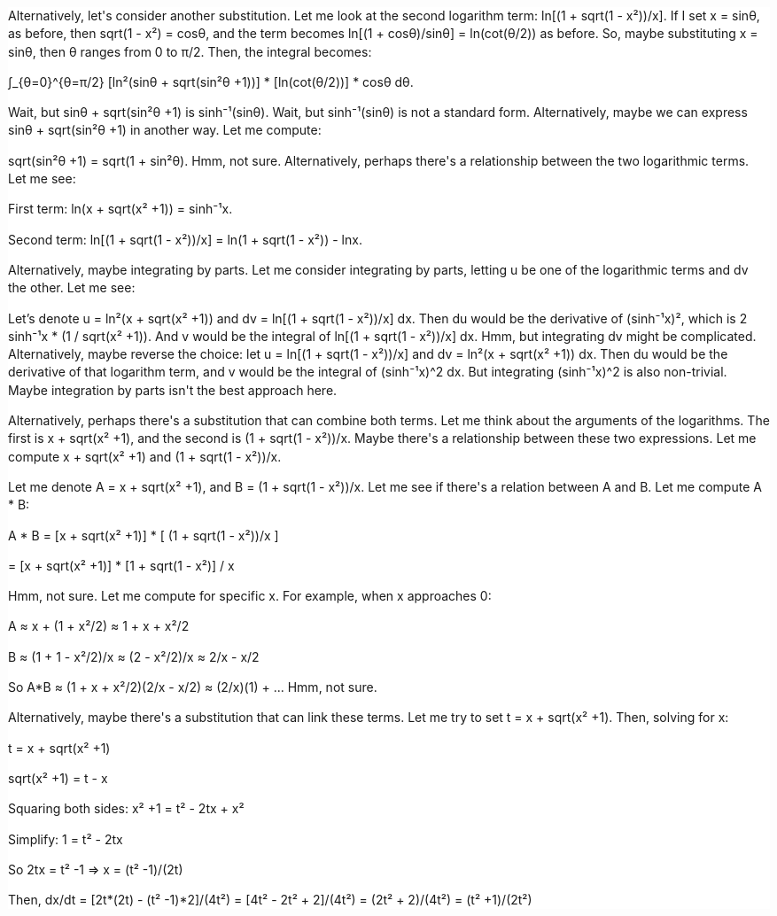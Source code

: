 Alternatively, let's consider another substitution. Let me look at the second logarithm term: ln[(1 + sqrt(1 - x²))/x]. If I set x = sinθ, as before, then sqrt(1 - x²) = cosθ, and the term becomes ln[(1 + cosθ)/sinθ] = ln(cot(θ/2)) as before. So, maybe substituting x = sinθ, then θ ranges from 0 to π/2. Then, the integral becomes:

∫_{θ=0}^{θ=π/2} [ln²(sinθ + sqrt(sin²θ +1))] * [ln(cot(θ/2))] * cosθ dθ.

Wait, but sinθ + sqrt(sin²θ +1) is sinh⁻¹(sinθ). Wait, but sinh⁻¹(sinθ) is not a standard form. Alternatively, maybe we can express sinθ + sqrt(sin²θ +1) in another way. Let me compute:

sqrt(sin²θ +1) = sqrt(1 + sin²θ). Hmm, not sure. Alternatively, perhaps there's a relationship between the two logarithmic terms. Let me see:

First term: ln(x + sqrt(x² +1)) = sinh⁻¹x.

Second term: ln[(1 + sqrt(1 - x²))/x] = ln(1 + sqrt(1 - x²)) - lnx.

Alternatively, maybe integrating by parts. Let me consider integrating by parts, letting u be one of the logarithmic terms and dv the other. Let me see:

Let’s denote u = ln²(x + sqrt(x² +1)) and dv = ln[(1 + sqrt(1 - x²))/x] dx. Then du would be the derivative of (sinh⁻¹x)², which is 2 sinh⁻¹x * (1 / sqrt(x² +1)). And v would be the integral of ln[(1 + sqrt(1 - x²))/x] dx. Hmm, but integrating dv might be complicated. Alternatively, maybe reverse the choice: let u = ln[(1 + sqrt(1 - x²))/x] and dv = ln²(x + sqrt(x² +1)) dx. Then du would be the derivative of that logarithm term, and v would be the integral of (sinh⁻¹x)^2 dx. But integrating (sinh⁻¹x)^2 is also non-trivial. Maybe integration by parts isn't the best approach here.

Alternatively, perhaps there's a substitution that can combine both terms. Let me think about the arguments of the logarithms. The first is x + sqrt(x² +1), and the second is (1 + sqrt(1 - x²))/x. Maybe there's a relationship between these two expressions. Let me compute x + sqrt(x² +1) and (1 + sqrt(1 - x²))/x.

Let me denote A = x + sqrt(x² +1), and B = (1 + sqrt(1 - x²))/x. Let me see if there's a relation between A and B. Let me compute A * B:

A * B = [x + sqrt(x² +1)] * [ (1 + sqrt(1 - x²))/x ]

= [x + sqrt(x² +1)] * [1 + sqrt(1 - x²)] / x

Hmm, not sure. Let me compute for specific x. For example, when x approaches 0:

A ≈ x + (1 + x²/2) ≈ 1 + x + x²/2

B ≈ (1 + 1 - x²/2)/x ≈ (2 - x²/2)/x ≈ 2/x - x/2

So A*B ≈ (1 + x + x²/2)(2/x - x/2) ≈ (2/x)(1) + ... Hmm, not sure.

Alternatively, maybe there's a substitution that can link these terms. Let me try to set t = x + sqrt(x² +1). Then, solving for x:

t = x + sqrt(x² +1)

sqrt(x² +1) = t - x

Squaring both sides: x² +1 = t² - 2tx + x²

Simplify: 1 = t² - 2tx

So 2tx = t² -1 => x = (t² -1)/(2t)

Then, dx/dt = [2t*(2t) - (t² -1)*2]/(4t²) = [4t² - 2t² + 2]/(4t²) = (2t² + 2)/(4t²) = (t² +1)/(2t²)
